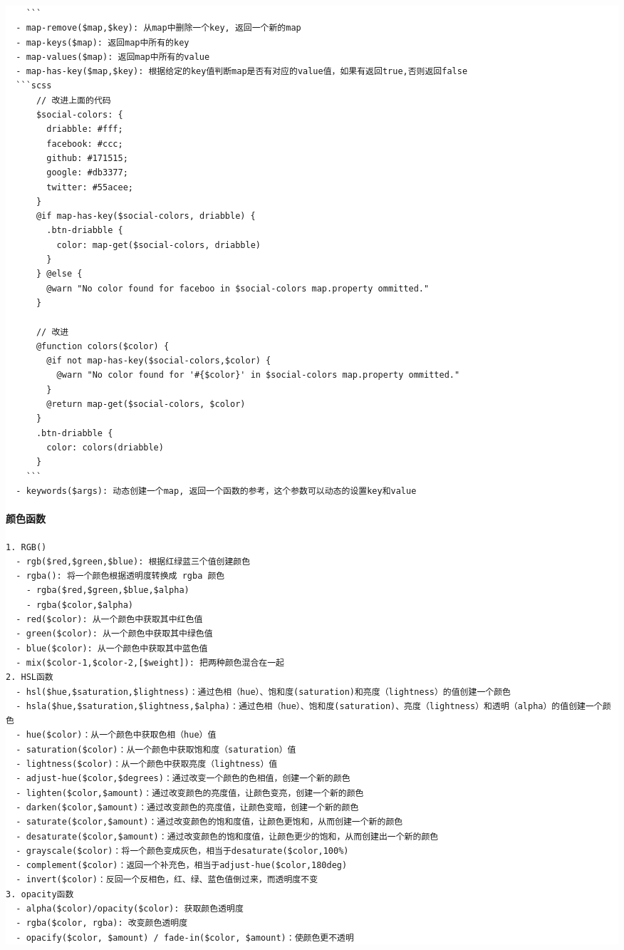         ```
      - map-remove($map,$key): 从map中删除一个key, 返回一个新的map
      - map-keys($map): 返回map中所有的key
      - map-values($map): 返回map中所有的value
      - map-has-key($map,$key): 根据给定的key值判断map是否有对应的value值，如果有返回true,否则返回false
      ```scss
          // 改进上面的代码
          $social-colors: {
            driabble: #fff;
            facebook: #ccc;
            github: #171515;
            google: #db3377;
            twitter: #55acee;
          }
          @if map-has-key($social-colors, driabble) {
            .btn-driabble {
              color: map-get($social-colors, driabble)
            }
          } @else {
            @warn "No color found for faceboo in $social-colors map.property ommitted."
          }
          
          // 改进
          @function colors($color) {
            @if not map-has-key($social-colors,$color) {
              @warn "No color found for '#{$color}' in $social-colors map.property ommitted."
            }
            @return map-get($social-colors, $color)
          }
          .btn-driabble {
            color: colors(driabble)
          }
        ```
      - keywords($args): 动态创建一个map, 返回一个函数的参考，这个参数可以动态的设置key和value
      
  #### 颜色函数
    1. RGB()
      - rgb($red,$green,$blue): 根据红绿蓝三个值创建颜色
      - rgba(): 将一个颜色根据透明度转换成 rgba 颜色
        - rgba($red,$green,$blue,$alpha)
        - rgba($color,$alpha)
      - red($color): 从一个颜色中获取其中红色值
      - green($color): 从一个颜色中获取其中绿色值
      - blue($color): 从一个颜色中获取其中蓝色值
      - mix($color-1,$color-2,[$weight]): 把两种颜色混合在一起
    2. HSL函数
      - hsl($hue,$saturation,$lightness)：通过色相（hue）、饱和度(saturation)和亮度（lightness）的值创建一个颜色
      - hsla($hue,$saturation,$lightness,$alpha)：通过色相（hue）、饱和度(saturation)、亮度（lightness）和透明（alpha）的值创建一个颜色
      - hue($color)：从一个颜色中获取色相（hue）值
      - saturation($color)：从一个颜色中获取饱和度（saturation）值
      - lightness($color)：从一个颜色中获取亮度（lightness）值
      - adjust-hue($color,$degrees)：通过改变一个颜色的色相值，创建一个新的颜色
      - lighten($color,$amount)：通过改变颜色的亮度值，让颜色变亮，创建一个新的颜色
      - darken($color,$amount)：通过改变颜色的亮度值，让颜色变暗，创建一个新的颜色
      - saturate($color,$amount)：通过改变颜色的饱和度值，让颜色更饱和，从而创建一个新的颜色
      - desaturate($color,$amount)：通过改变颜色的饱和度值，让颜色更少的饱和，从而创建出一个新的颜色
      - grayscale($color)：将一个颜色变成灰色，相当于desaturate($color,100%)
      - complement($color)：返回一个补充色，相当于adjust-hue($color,180deg)
      - invert($color)：反回一个反相色，红、绿、蓝色值倒过来，而透明度不变
    3. opacity函数
      - alpha($color)/opacity($color): 获取颜色透明度
      - rgba($color, rgba): 改变颜色透明度
      - opacify($color, $amount) / fade-in($color, $amount)：使颜色更不透明